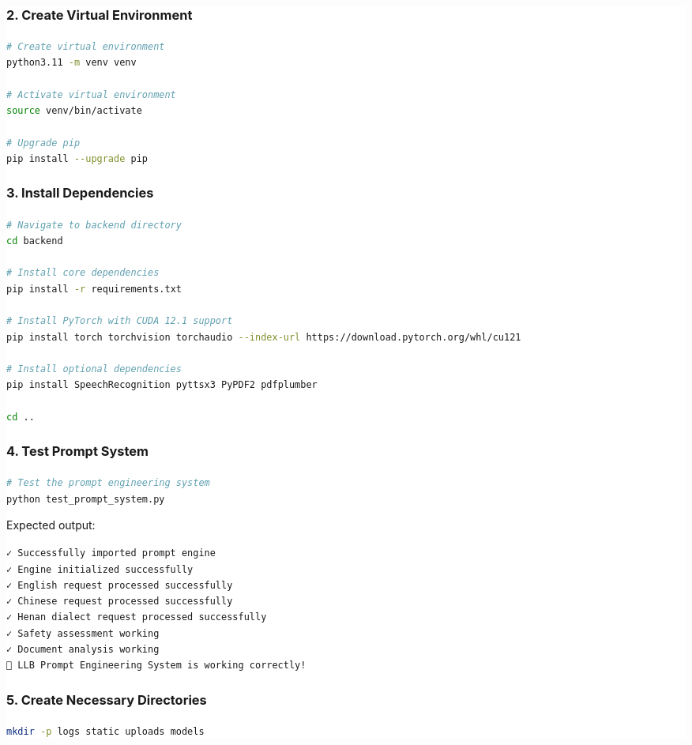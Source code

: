 ### 2. Create Virtual Environment

```bash
# Create virtual environment
python3.11 -m venv venv

# Activate virtual environment
source venv/bin/activate

# Upgrade pip
pip install --upgrade pip
```

### 3. Install Dependencies

```bash
# Navigate to backend directory
cd backend

# Install core dependencies
pip install -r requirements.txt

# Install PyTorch with CUDA 12.1 support
pip install torch torchvision torchaudio --index-url https://download.pytorch.org/whl/cu121

# Install optional dependencies
pip install SpeechRecognition pyttsx3 PyPDF2 pdfplumber

cd ..
```

### 4. Test Prompt System

```bash
# Test the prompt engineering system
python test_prompt_system.py
```

Expected output:
```
✓ Successfully imported prompt engine
✓ Engine initialized successfully
✓ English request processed successfully
✓ Chinese request processed successfully
✓ Henan dialect request processed successfully
✓ Safety assessment working
✓ Document analysis working
🎉 LLB Prompt Engineering System is working correctly!
```

### 5. Create Necessary Directories

```bash
mkdir -p logs static uploads models
```
